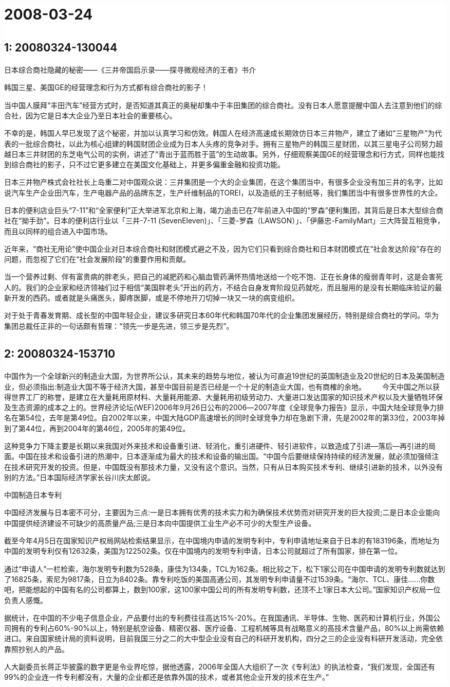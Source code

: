 # 2008-03-24

## 1: 20080324-130044

日本综合商社隐藏的秘密――《三井帝国启示录――探寻微观经济的王者》书介

韩国三星、美国GE的经营理念和行为方式都有综合商社的影子！

当中国人膜拜“丰田汽车”经营方式时，是否知道其真正的奥秘却集中于丰田集团的综合商社。没有日本人愿意提醒中国人去注意到他们的综合社，因为它是日本大企业乃至日本社会的重要核心。

不幸的是，韩国人早已发现了这个秘密，并加以认真学习和仿效。韩国人在经济高速成长期效仿日本三井物产，建立了诸如“三星物产”为代表的一批综合商社，以此为核心组建的韩国财团企业成为日本人头疼的竞争对手。拥有三星物产的韩国三星财团，以其三星电子公司努力超越日本三井财团的东芝电气公司的实例，讲述了“青出于蓝而胜于蓝”的生动故事。另外，仔细观察美国GE的经营理念和行方式，同样也能找到综合商社的影子，只不过它更多建立在美国文化基础上，并更多偏重金融和投资功能。

日本三井物产株式会社社长上岛重二对中国观众说：三井集团是一个大的企业集团，在这个集团当中，有很多企业没有加三井的名字，比如说汽车生产企业田汽车，生产电器产品的品牌东芝，生产纤维制品的TOREI，以及造纸的王子制纸等，我们集团当中有很多世界性的大企。

日本的便利店业巨头“7-11”和“全家便利”正大举进军北京和上海，竭力追击已在7年前进入中国的“罗森”便利集团，其背后是日本大型综合商社在“拗手劲”。日本的便利店行业以「三井-7-11 (SevenEleven)」、「三菱-罗森（LAWSON）」、「伊藤忠-FamilyMart」三大阵营互相竞争，而且以同样的组合进入中国市场。

近年来，“商社无用论”使中国企业对日本综合商社和财团模式避之不及，因为它们只看到综合商社和日本财团模式在“社会发达阶段”存在的问题，而忽视了它们在“社会发展阶段”的重要作用和贡献。

当一个营养过剩、伴有富贵病的胖老头，把自己的减肥药和心脑血管药满怀热情地送给一个吃不饱、正在长身体的瘦弱青年时，这是会害死人的。我们的企业家和经济领袖们过于相信“美国胖老头”开出的药方，不结合自身发育阶段见药就吃，而且服用的是没有长期临床验证的最新开发的西药。或者就是头痛医头，脚疼医脚，或是不停地开刀切掉一块又一块的病变组织。

对于处于青春发育期、成长型的中国年轻企业，建议多研究日本60年代和韩国70年代的企业集团发展经历，特别是综合商社的学问。华为集团总裁任正非的一句话颇有哲理：“领先一步是先进，领三步是先烈”。

## 2: 20080324-153710

中国作为一个全球新兴的制造业大国，为世界所公认，其未来的趋势与地位，被认为可直追19世纪的英国制造业及20世纪的日本及美国制造业，但必须指出:制造业大国不等于经济大国，甚至中国目前是否已经是一个十足的制造业大国，也有商榷的余地。 　　今天中国之所以获得世界工厂的称誉，是建立在大量耗用原材料、大量耗用能源、大量耗用初级劳动力、大量进口发达国家的知识技术产权以及大量牺牲环保及生态资源的成本之上的。世界经济论坛(WEF)2006年9月26日公布的2006―2007年度《全球竞争力报告》显示，中国大陆全球竞争力排名在第54位，去年是第49位。自2002年以来，中国大陆GDP高速增长的同时全球竞争力却在急剧下滑，先是2002年的第33位，2003年掉到了第44位，再到2004年的第46位，2005年的第49位。

这种竞争力下降主要是长期以来我国对外来技术和设备重引进、轻消化，重引进硬件、轻引进软件，以致造成了引进―落后―再引进的局面。中国在技术和设备引进的热潮中，日本逐渐成为最大的技术和设备的输出国。“中国今后要继续保持持续的经济发展，就必须加强倾注在技术研究开发的投资。但是，中国既没有那技术力量，又没有这个意识。当然，只有从日本购买技术专利、继续引进新的技术，以外没有别的方法。”日本国际经济学家长谷川庆太郎说。

中国制造日本专利

中国经济发展与日本密不可分，主要因为三点:一是日本拥有优秀的技术实力和为确保技术优势而对研究开发的巨大投资;二是日本企业能向中国提供经济建设不可缺少的高质量产品;三是日本向中国提供工业生产必不可少的大型生产设备。

截至今年4月5日在国家知识产权局网站检索结果显示，在中国境内申请的发明专利中，专利申请地址来自于日本的有183196条，而地址为中国的发明专利仅有12632条，美国为122502条。仅在中国境内的发明专利申请，日本公司就超过了所有国家，排在第一位。

通过“申请人”一栏检索，海尔发明专利数为528条，康佳为134条，TCL为162条。相比较之下，松下1家公司在中国申请的发明专利数就达到了16825条，索尼为9817条，日立为8402条。靠专利吃饭的美国高通公司，其发明专利申请量不过1539条。“海尔、TCL、康佳……你数吧，把能想起的中国有名的公司都算上，数到100家，这100家中国公司的所有发明专利数，还顶不上1家日本大公司。”国家知识产权局一位负责人感慨。

据统计，在中国的不少电子信息企业，产品要付出的专利费往往高达15%-20%。在我国通讯、半导体、生物、医药和计算机行业，外国公司拥有的专利占60%-90%以上，特别是航空设备、精密仪器、医疗设备、工程机械等具有战略意义的高技术含量产品，80%以上尚需依赖进口。来自国家统计局的资料说明，目前我国三分之二的大中型企业没有自己的科研开发机构，四分之三的企业没有科研开发活动，完全依靠照抄别人的产品。

人大副委员长蒋正华披露的数字更是令业界吃惊，据他透露，2006年全国人大组织了一次《专利法》的执法检查，“我们发现，全国还有99%的企业连一件专利都没有，大量的企业都还是依靠外国的技术，或者其他企业开发的技术在生产。”
